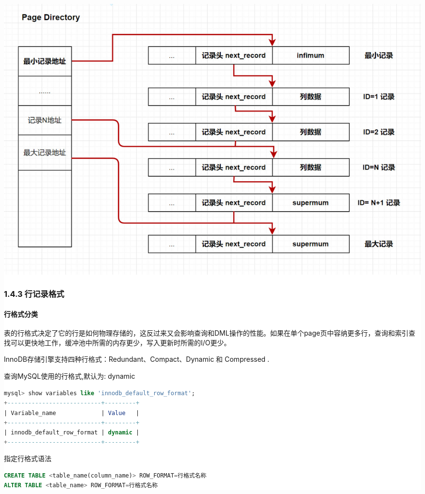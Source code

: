 ![img](./assets/1713179877649-5fdd8f34-fda6-4c8a-9b7e-cb21b6de9509.jpeg)

### 1.4.3 行记录格式

#### 行格式分类

表的行格式决定了它的行是如何物理存储的，这反过来又会影响查询和DML操作的性能。如果在单个page页中容纳更多行，查询和索引查找可以更快地工作，缓冲池中所需的内存更少，写入更新时所需的I/O更少。

InnoDB存储引擎支持四种行格式：Redundant、Compact、Dynamic 和 Compressed .

查询MySQL使用的行格式,默认为: dynamic

```sql
mysql> show variables like 'innodb_default_row_format';
+---------------------------+---------+
| Variable_name             | Value   |
+---------------------------+---------+
| innodb_default_row_format | dynamic |
+---------------------------+---------+
```



指定行格式语法

```sql
CREATE TABLE <table_name(column_name)> ROW_FORMAT=行格式名称
ALTER TABLE <table_name> ROW_FORMAT=行格式名称
```
